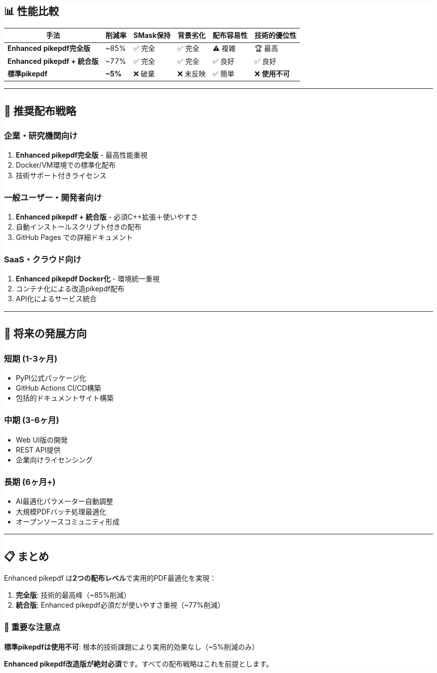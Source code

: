 
## 📊 性能比較

| 手法 | 削減率 | SMask保持 | 背景劣化 | 配布容易性 | 技術的優位性 |
|------|--------|-----------|----------|------------|------------|
| **Enhanced pikepdf完全版** | ~85% | ✅ 完全 | ✅ 完全 | ⚠️ 複雑 | 🏆 最高 |
| **Enhanced pikepdf + 統合版** | ~77% | ✅ 完全 | ✅ 完全 | ✅ 良好 | ✅ 良好 |
| **標準pikepdf** | **~5%** | ❌ 破棄 | ❌ 未反映 | ✅ 簡単 | ❌ **使用不可** |

---

## 🎯 推奨配布戦略

### **企業・研究機関向け**
1. **Enhanced pikepdf完全版** - 最高性能重視
2. Docker/VM環境での標準化配布
3. 技術サポート付きライセンス

### **一般ユーザー・開発者向け**
1. **Enhanced pikepdf + 統合版** - 必須C++拡張＋使いやすさ
2. 自動インストールスクリプト付きの配布
3. GitHub Pages での詳細ドキュメント

### **SaaS・クラウド向け**
1. **Enhanced pikepdf Docker化** - 環境統一重視
2. コンテナ化による改造pikepdf配布
3. API化によるサービス統合

---

## 🔮 将来の発展方向

### **短期 (1-3ヶ月)**
- PyPI公式パッケージ化
- GitHub Actions CI/CD構築
- 包括的ドキュメントサイト構築

### **中期 (3-6ヶ月)**
- Web UI版の開発
- REST API提供
- 企業向けライセンシング

### **長期 (6ヶ月+)**
- AI最適化パラメーター自動調整
- 大規模PDFバッチ処理最適化
- オープンソースコミュニティ形成

---

## 📋 まとめ

Enhanced pikepdf は**2つの配布レベル**で実用的PDF最適化を実現：

1. **完全版**: 技術的最高峰（~85%削減）
2. **統合版**: Enhanced pikepdf必須だが使いやすさ重視（~77%削減）

### 🚨 **重要な注意点**

**標準pikepdfは使用不可**: 根本的技術課題により実用的効果なし（~5%削減のみ）

**Enhanced pikepdf改造版が絶対必須**です。すべての配布戦略はこれを前提とします。